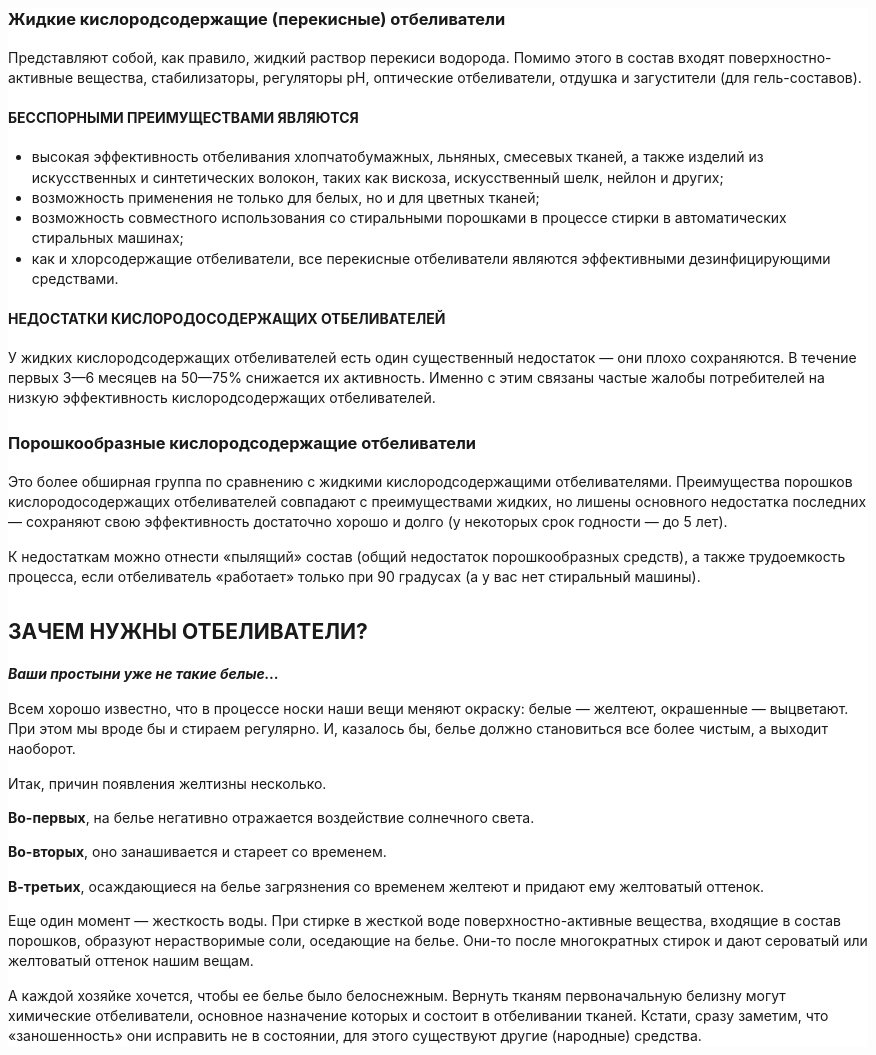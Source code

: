 ### Жидкие кислородсодержащие (перекисные) отбеливатели

Представляют собой, как правило, жидкий раствор перекиси водорода. Помимо этого в состав входят поверхностно-активные вещества, стабилизаторы, регуляторы pH, оптические отбеливатели, отдушка и загустители (для гель-составов).

#### БЕССПОРНЫМИ ПРЕИМУЩЕСТВАМИ ЯВЛЯЮТСЯ

+ высокая эффективность отбеливания хлопчатобумажных, льняных, смесевых тканей, а также изделий из искусственных и синтетических волокон, таких как вискоза, искусственный шелк, нейлон и других;
+ возможность применения не только для белых, но и для цветных тканей;
+ возможность совместного использования со стиральными порошками в процессе стирки в автоматических стиральных машинах;
+ как и хлорсодержащие отбеливатели, все перекисные отбеливатели являются эффективными дезинфицирующими средствами.

#### НЕДОСТАТКИ КИСЛОРОДОСОДЕРЖАЩИХ ОТБЕЛИВАТЕЛЕЙ

У жидких кислородсодержащих отбеливателей есть один существенный недостаток — они плохо сохраняются. В течение первых 3—6 месяцев на 50—75% снижается их активность. Именно с этим связаны частые жалобы потребителей на низкую эффективность кислородсодержащих отбеливателей.

### Порошкообразные кислородсодержащие отбеливатели

Это более обширная группа по сравнению с жидкими кислородсодержащими отбеливателями. Преимущества порошков кислородосодержащих отбеливателей совпадают с преимуществами жидких, но лишены основного недостатка последних — сохраняют свою эффективность достаточно хорошо и долго (у некоторых срок годности — до 5 лет).

К недостаткам можно отнести «пылящий» состав (общий недостаток порошкообразных средств), а также трудоемкость процессa, если отбеливатель «работает» только при 90 градусах (а у вас нет стиральный машины).

## ЗАЧЕМ НУЖНЫ ОТБЕЛИВАТЕЛИ?

_**Ваши простыни уже не такие белые...**_

Всем хорошо известно, что в процессе носки наши вещи меняют окраску: белые — желтеют, окрашенные — выцветают. При этом мы вроде бы и стираем регулярно. И, казалось бы, белье должно становиться все более чистым, а выходит наоборот.

Итак, причин появления желтизны несколько.

**Во-первых**, на белье негативно отражается воздействие солнечного света.

**Во-вторых**, оно занашивается и стареет со временем.

**В-третьих**, осаждающиеся на белье загрязнения со временем желтеют и придают ему желтоватый оттенок.

Еще один момент — жесткость воды. При стирке в жесткой воде поверхностно-активные вещества, входящие в состав порошков, образуют нерастворимые соли, оседающие на белье. Они-то после многократных стирок и дают сероватый или желтоватый оттенок нашим вещам.

А каждой хозяйке хочется, чтобы ее белье было белоснежным. Вернуть тканям первоначальную белизну могут химические отбеливатели, основное назначение которых и состоит в отбеливании тканей. Кстати, сразу заметим, что «заношенность» они исправить не в состоянии, для этого существуют другие (народные) средства.
